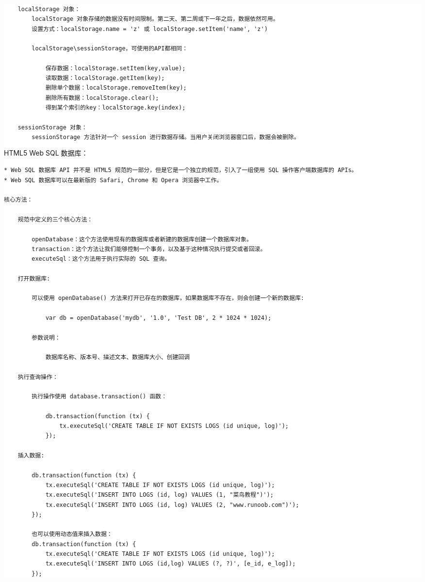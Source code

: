         localStorage 对象：
            localStorage 对象存储的数据没有时间限制。第二天、第二周或下一年之后，数据依然可用。
            设置方式：localStorage.name = 'z' 或 localStorage.setItem('name', 'z')

            localStorage\sessionStorage，可使用的API都相同：

                保存数据：localStorage.setItem(key,value);
                读取数据：localStorage.getItem(key);
                删除单个数据：localStorage.removeItem(key);
                删除所有数据：localStorage.clear();
                得到某个索引的key：localStorage.key(index);

        sessionStorage 对象：
            sessionStorage 方法针对一个 session 进行数据存储。当用户关闭浏览器窗口后，数据会被删除。


HTML5 Web SQL 数据库：

    * Web SQL 数据库 API 并不是 HTML5 规范的一部分，但是它是一个独立的规范，引入了一组使用 SQL 操作客户端数据库的 APIs。
    * Web SQL 数据库可以在最新版的 Safari, Chrome 和 Opera 浏览器中工作。

    核心方法：

        规范中定义的三个核心方法：

            openDatabase：这个方法使用现有的数据库或者新建的数据库创建一个数据库对象。
            transaction：这个方法让我们能够控制一个事务，以及基于这种情况执行提交或者回滚。
            executeSql：这个方法用于执行实际的 SQL 查询。

        打开数据库:

            可以使用 openDatabase() 方法来打开已存在的数据库，如果数据库不存在，则会创建一个新的数据库:

                var db = openDatabase('mydb', '1.0', 'Test DB', 2 * 1024 * 1024);

            参数说明：

                数据库名称、版本号、描述文本、数据库大小、创建回调

        执行查询操作：

            执行操作使用 database.transaction() 函数：

                db.transaction(function (tx) {  
                    tx.executeSql('CREATE TABLE IF NOT EXISTS LOGS (id unique, log)');
                });

        插入数据:

            db.transaction(function (tx) {
                tx.executeSql('CREATE TABLE IF NOT EXISTS LOGS (id unique, log)');
                tx.executeSql('INSERT INTO LOGS (id, log) VALUES (1, "菜鸟教程")');
                tx.executeSql('INSERT INTO LOGS (id, log) VALUES (2, "www.runoob.com")');
            });

            也可以使用动态值来插入数据：
            db.transaction(function (tx) {  
                tx.executeSql('CREATE TABLE IF NOT EXISTS LOGS (id unique, log)');
                tx.executeSql('INSERT INTO LOGS (id,log) VALUES (?, ?)', [e_id, e_log]);
            });
